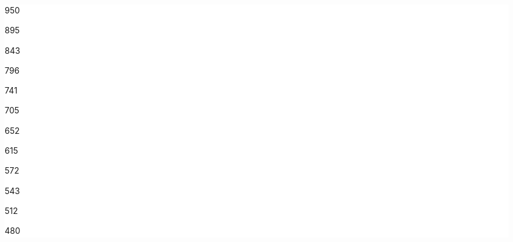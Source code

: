 </td>
      <td width="35" valign="top">

950

</td>
      <td valign="top" width="35">

895

</td>
      <td valign="top" width="35">

843

</td>
      <td valign="top" width="35">

796

</td>
      <td valign="top" width="35">

741

</td>
      <td width="35" valign="top">

705

</td>
      <td valign="top" width="35">

652

</td>
      <td valign="top" width="35">

615

</td>
      <td width="35" valign="top">

572

</td>
      <td valign="top" width="35">

543

</td>
      <td valign="top" width="35">

512

</td>
      <td valign="top" width="35">

480

</td>
      <td width="35" valign="top">
